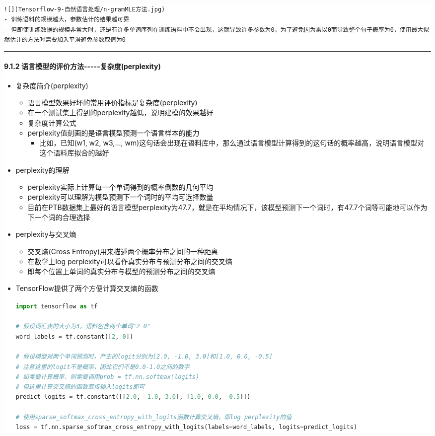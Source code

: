     ![](Tensorflow-9-自然语言处理/n-gramMLE方法.jpg)
    - 训练语料的规模越大，参数估计的结果越可靠
    - 但即使训练数据的规模非常大时，还是有许多单词序列在训练语料中不会出现，这就导致许多参数为0，为了避免因为乘以0而导致整个句子概率为0，使用最大似然估计的方法时需要加入平滑避免参数取值为0
---
#### 9.1.2 语言模型的评价方法-----复杂度(perplexity)

- 复杂度简介(perplexity)
    - 语言模型效果好坏的常用评价指标是复杂度(perplexity)
    - 在一个测试集上得到的perplexity越低，说明建模的效果越好
    - 复杂度计算公式
    - perplexity值刻画的是语言模型预测一个语言样本的能力
        - 比如，已知(w1, w2, w3,..., wm)这句话会出现在语料库中，那么通过语言模型计算得到的这句话的概率越高，说明语言模型对这个语料库拟合的越好
    
- perplexity的理解
    - perplexity实际上计算每一个单词得到的概率倒数的几何平均
    - perplexity可以理解为模型预测下一个词时的平均可选择数量
    - 目前在PTB数据集上最好的语言模型perplexity为47.7，就是在平均情况下，该模型预测下一个词时，有47.7个词等可能地可以作为下一个词的合理选择

- perplexity与交叉熵
    - 交叉熵(Cross Entropy)用来描述两个概率分布之间的一种距离
    - 在数学上log perplexity可以看作真实分布与预测分布之间的交叉熵
    - 即每个位置上单词的真实分布与模型的预测分布之间的交叉熵

- TensorFlow提供了两个方便计算交叉熵的函数
    ````py
    import tensorflow as tf

    # 假设词汇表的大小为3，语料包含两个单词"2 0"
    word_labels = tf.constant([2, 0])

    # 假设模型对两个单词预测时，产生的logit分别为[2.0, -1.0, 3.0]和[1.0, 0.0, -0.5]
    # 注意这里的logit不是概率，因此它们不是0.0-1.0之间的数字
    # 如需要计算概率，则需要调用prob = tf.nn.softmax(logits)
    # 但这里计算交叉熵的函数直接输入logits即可
    predict_logits = tf.constant([[2.0, -1.0, 3.0], [1.0, 0.0, -0.5]])

    # 使用sparse_softmax_cross_entropy_with_logits函数计算交叉熵，即log perplexity的值
    loss = tf.nn.sparse_softmax_cross_entropy_with_logits(labels=word_labels, logits=predict_logits)
